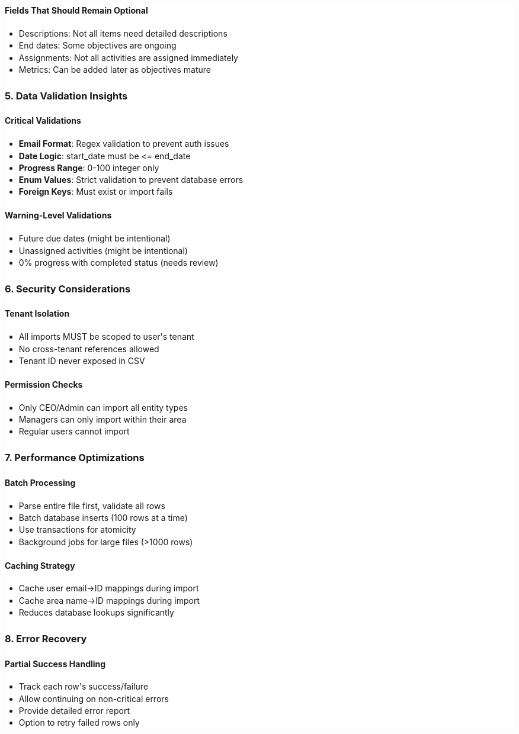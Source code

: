#### Fields That Should Remain Optional
- Descriptions: Not all items need detailed descriptions
- End dates: Some objectives are ongoing
- Assignments: Not all activities are assigned immediately
- Metrics: Can be added later as objectives mature

### 5. Data Validation Insights

#### Critical Validations
- **Email Format**: Regex validation to prevent auth issues
- **Date Logic**: start_date must be <= end_date
- **Progress Range**: 0-100 integer only
- **Enum Values**: Strict validation to prevent database errors
- **Foreign Keys**: Must exist or import fails

#### Warning-Level Validations
- Future due dates (might be intentional)
- Unassigned activities (might be intentional)
- 0% progress with completed status (needs review)

### 6. Security Considerations

#### Tenant Isolation
- All imports MUST be scoped to user's tenant
- No cross-tenant references allowed
- Tenant ID never exposed in CSV

#### Permission Checks
- Only CEO/Admin can import all entity types
- Managers can only import within their area
- Regular users cannot import

### 7. Performance Optimizations

#### Batch Processing
- Parse entire file first, validate all rows
- Batch database inserts (100 rows at a time)
- Use transactions for atomicity
- Background jobs for large files (>1000 rows)

#### Caching Strategy
- Cache user email->ID mappings during import
- Cache area name->ID mappings during import
- Reduces database lookups significantly

### 8. Error Recovery

#### Partial Success Handling
- Track each row's success/failure
- Allow continuing on non-critical errors
- Provide detailed error report
- Option to retry failed rows only
